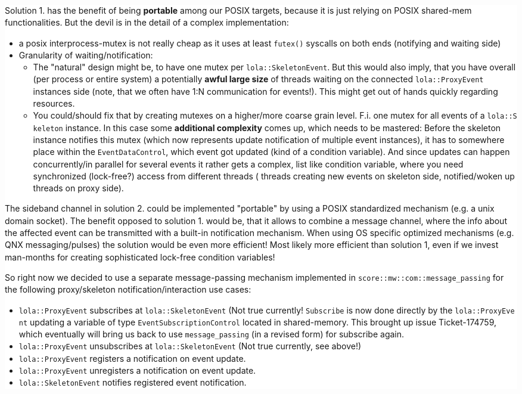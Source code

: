 Solution 1. has the benefit of being **portable** among our POSIX targets, because it is just relying on POSIX
shared-mem functionalities. But the devil is in the detail of a complex implementation:

- a posix interprocess-mutex is not really cheap as it uses at least `futex()` syscalls on both ends (notifying and
  waiting side)
- Granularity of waiting/notification:
    - The "natural" design might be, to have one mutex per `lola::SkeletonEvent`. But this would also imply, that you
      have overall (per process or entire system) a potentially **awful large size** of threads waiting on the
      connected `lola::ProxyEvent` instances side (note, that we often have 1:N communication for events!). This might
      get out of hands quickly regarding resources.
    - You could/should fix that by creating mutexes on a higher/more coarse grain level. F.i. one mutex for all events
      of a
      `lola::Skeleton` instance. In this case some **additional complexity** comes up, which needs to be mastered:
      Before the skeleton instance notifies this mutex (which now represents update notification of multiple event
      instances), it has to somewhere place within the `EventDataControl`, which event got updated (kind of
      a condition variable). And since updates can happen concurrently/in parallel for several events it rather gets a
      complex, list like condition variable, where you need synchronized (lock-free?) access from different threads (
      threads creating new events on skeleton side, notified/woken up threads on proxy side).

The sideband channel in solution 2. could be implemented "portable" by using a POSIX standardized mechanism (e.g. a unix
domain socket). The benefit opposed to solution 1. would be, that it allows to combine a message channel, where the info
about the affected event can be transmitted with a built-in notification mechanism. When using OS specific optimized
mechanisms (e.g. QNX messaging/pulses) the solution would be even more efficient! Most likely more efficient than
solution 1, even if we invest man-months for creating sophisticated lock-free condition variables!

So right now we decided to use a separate message-passing mechanism implemented in `score::mw::com::message_passing` for
the following proxy/skeleton notification/interaction use cases:

- `lola::ProxyEvent` subscribes at `lola::SkeletonEvent` (Not true currently! `Subscribe` is now done directly by the
  `lola::ProxyEvent` updating a variable of type `EventSubscriptionControl` located in shared-memory. This brought up
  issue Ticket-174759, which eventually will bring us back to use `message_passing` (in a revised form) for subscribe
  again.
- `lola::ProxyEvent` unsubscribes at `lola::SkeletonEvent` (Not true currently, see above!)
- `lola::ProxyEvent` registers a notification on event update.
- `lola::ProxyEvent` unregisters a notification on event update.
- `lola::SkeletonEvent` notifies registered event notification.
